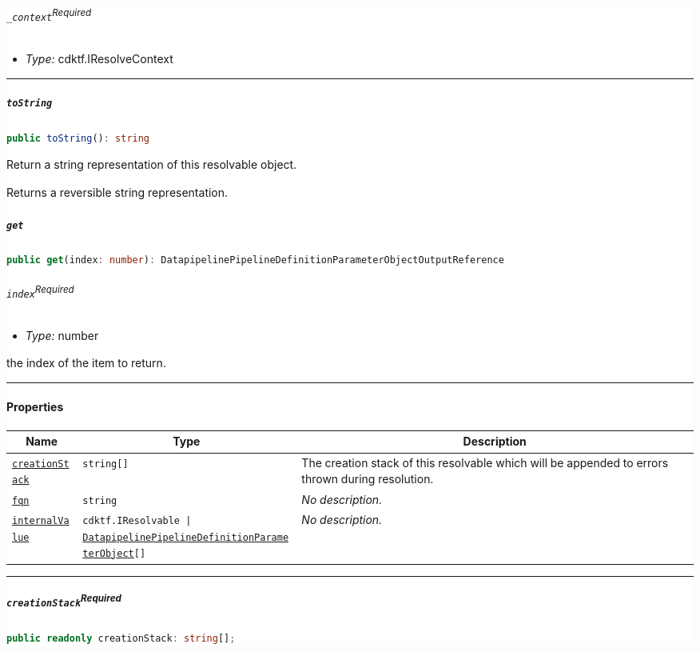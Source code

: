 ###### `_context`<sup>Required</sup> <a name="_context" id="@cdktf/aws-cdk.datapipelinePipelineDefinition.DatapipelinePipelineDefinitionParameterObjectList.resolve.parameter._context"></a>

- *Type:* cdktf.IResolveContext

---

##### `toString` <a name="toString" id="@cdktf/aws-cdk.datapipelinePipelineDefinition.DatapipelinePipelineDefinitionParameterObjectList.toString"></a>

```typescript
public toString(): string
```

Return a string representation of this resolvable object.

Returns a reversible string representation.

##### `get` <a name="get" id="@cdktf/aws-cdk.datapipelinePipelineDefinition.DatapipelinePipelineDefinitionParameterObjectList.get"></a>

```typescript
public get(index: number): DatapipelinePipelineDefinitionParameterObjectOutputReference
```

###### `index`<sup>Required</sup> <a name="index" id="@cdktf/aws-cdk.datapipelinePipelineDefinition.DatapipelinePipelineDefinitionParameterObjectList.get.parameter.index"></a>

- *Type:* number

the index of the item to return.

---


#### Properties <a name="Properties" id="Properties"></a>

| **Name** | **Type** | **Description** |
| --- | --- | --- |
| <code><a href="#@cdktf/aws-cdk.datapipelinePipelineDefinition.DatapipelinePipelineDefinitionParameterObjectList.property.creationStack">creationStack</a></code> | <code>string[]</code> | The creation stack of this resolvable which will be appended to errors thrown during resolution. |
| <code><a href="#@cdktf/aws-cdk.datapipelinePipelineDefinition.DatapipelinePipelineDefinitionParameterObjectList.property.fqn">fqn</a></code> | <code>string</code> | *No description.* |
| <code><a href="#@cdktf/aws-cdk.datapipelinePipelineDefinition.DatapipelinePipelineDefinitionParameterObjectList.property.internalValue">internalValue</a></code> | <code>cdktf.IResolvable \| <a href="#@cdktf/aws-cdk.datapipelinePipelineDefinition.DatapipelinePipelineDefinitionParameterObject">DatapipelinePipelineDefinitionParameterObject</a>[]</code> | *No description.* |

---

##### `creationStack`<sup>Required</sup> <a name="creationStack" id="@cdktf/aws-cdk.datapipelinePipelineDefinition.DatapipelinePipelineDefinitionParameterObjectList.property.creationStack"></a>

```typescript
public readonly creationStack: string[];
```
